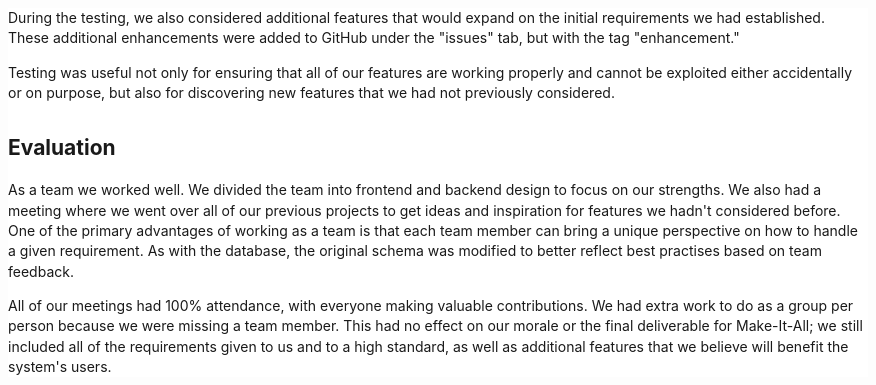 During the testing, we also considered additional features that would expand on the initial requirements we had established. These additional enhancements were added to GitHub under the &quot;issues&quot; tab, but with the tag &quot;enhancement.&quot;

Testing was useful not only for ensuring that all of our features are working properly and cannot be exploited either accidentally or on purpose, but also for discovering new features that we had not previously considered.

## Evaluation

As a team we worked well. We divided the team into frontend and backend design to focus on our strengths. We also had a meeting where we went over all of our previous projects to get ideas and inspiration for features we hadn&#39;t considered before. One of the primary advantages of working as a team is that each team member can bring a unique perspective on how to handle a given requirement. As with the database, the original schema was modified to better reflect best practises based on team feedback.

All of our meetings had 100% attendance, with everyone making valuable contributions. We had extra work to do as a group per person because we were missing a team member. This had no effect on our morale or the final deliverable for Make-It-All; we still included all of the requirements given to us and to a high standard, as well as additional features that we believe will benefit the system&#39;s users.
